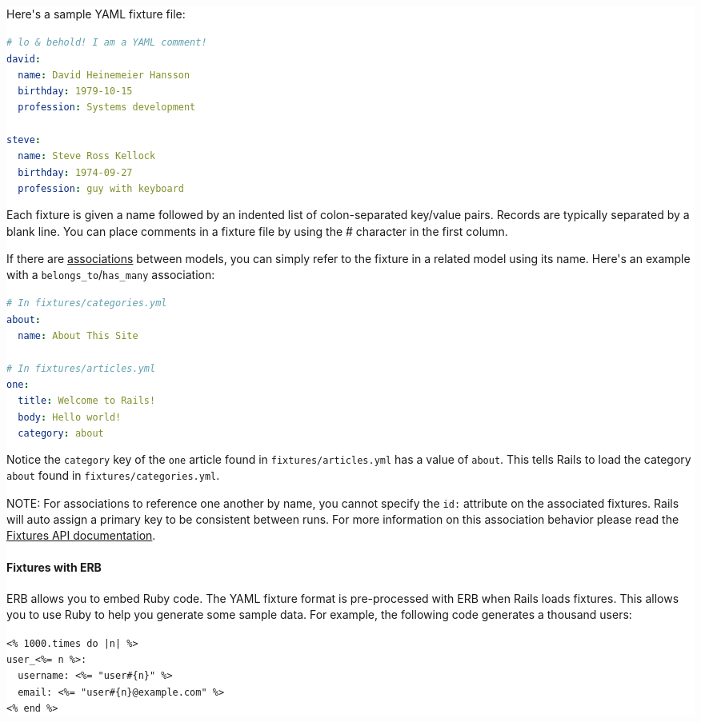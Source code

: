 Here's a sample YAML fixture file:

```yaml
# lo & behold! I am a YAML comment!
david:
  name: David Heinemeier Hansson
  birthday: 1979-10-15
  profession: Systems development

steve:
  name: Steve Ross Kellock
  birthday: 1974-09-27
  profession: guy with keyboard
```

Each fixture is given a name followed by an indented list of colon-separated 
key/value pairs. Records are typically separated by a blank line. 
You can place comments in a fixture file by using the # character in the first column.

If there are [associations](/rails_database_and_model.html#1-n-associations) 
between models, you can 
simply refer to the fixture in a related model using its name.
Here's an example with a `belongs_to`/`has_many` association:

```yaml
# In fixtures/categories.yml
about:
  name: About This Site

# In fixtures/articles.yml
one:
  title: Welcome to Rails!
  body: Hello world!
  category: about
```

Notice the `category` key of the `one` article found in `fixtures/articles.yml` 
has a value of `about`. This tells Rails to load the 
category `about` found in `fixtures/categories.yml`.

NOTE: For associations to reference one another by name, 
you cannot specify the `id:` attribute on the associated fixtures. 
Rails will auto assign a primary key to be consistent between runs. 
For more information on this association behavior please read 
the [Fixtures API documentation](http://api.rubyonrails.org/classes/ActiveRecord/FixtureSet.html).

#### Fixtures with ERB

ERB allows you to embed Ruby code. The YAML fixture format is pre-processed with 
ERB when Rails loads fixtures. This allows you to use Ruby to help you generate 
some sample data. For example, the following code generates a thousand users:

```erb
<% 1000.times do |n| %>
user_<%= n %>:
  username: <%= "user#{n}" %>
  email: <%= "user#{n}@example.com" %>
<% end %>
```
